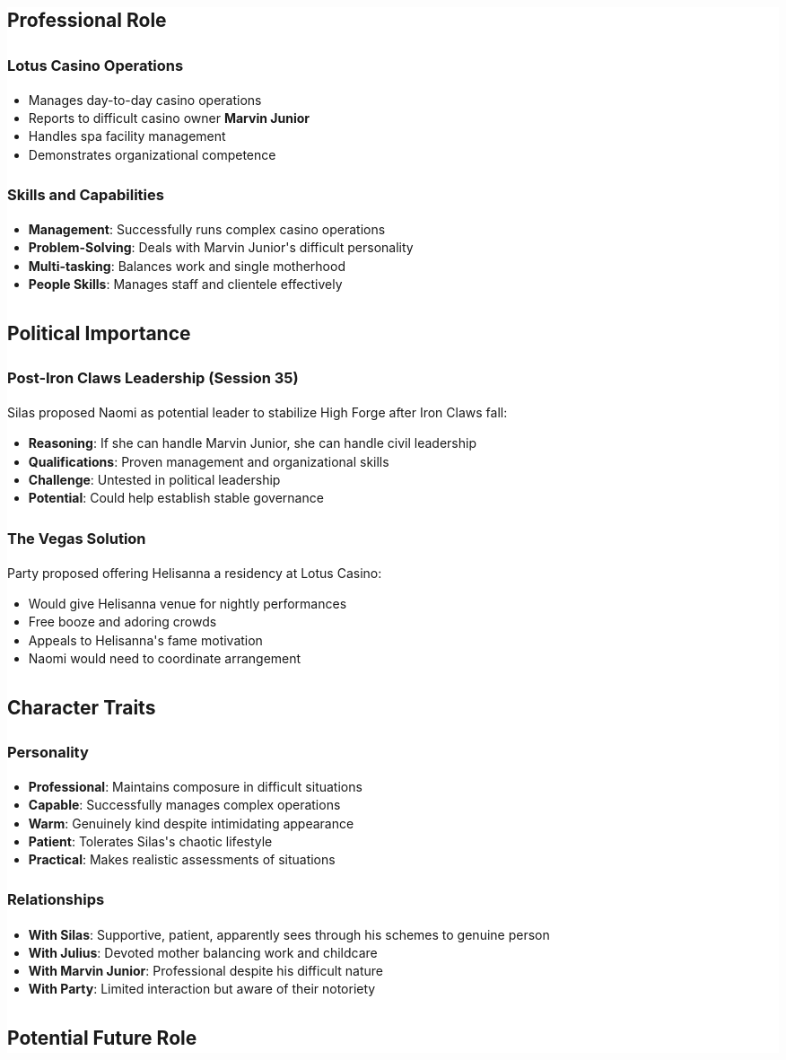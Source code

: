 ## Professional Role

### Lotus Casino Operations
- Manages day-to-day casino operations
- Reports to difficult casino owner **Marvin Junior**
- Handles spa facility management
- Demonstrates organizational competence

### Skills and Capabilities
- **Management**: Successfully runs complex casino operations
- **Problem-Solving**: Deals with Marvin Junior's difficult personality
- **Multi-tasking**: Balances work and single motherhood
- **People Skills**: Manages staff and clientele effectively

## Political Importance

### Post-Iron Claws Leadership (Session 35)
Silas proposed Naomi as potential leader to stabilize High Forge after Iron Claws fall:
- **Reasoning**: If she can handle Marvin Junior, she can handle civil leadership
- **Qualifications**: Proven management and organizational skills
- **Challenge**: Untested in political leadership
- **Potential**: Could help establish stable governance

### The Vegas Solution
Party proposed offering Helisanna a residency at Lotus Casino:
- Would give Helisanna venue for nightly performances
- Free booze and adoring crowds
- Appeals to Helisanna's fame motivation
- Naomi would need to coordinate arrangement

## Character Traits

### Personality
- **Professional**: Maintains composure in difficult situations
- **Capable**: Successfully manages complex operations
- **Warm**: Genuinely kind despite intimidating appearance
- **Patient**: Tolerates Silas's chaotic lifestyle
- **Practical**: Makes realistic assessments of situations

### Relationships
- **With Silas**: Supportive, patient, apparently sees through his schemes to genuine person
- **With Julius**: Devoted mother balancing work and childcare
- **With Marvin Junior**: Professional despite his difficult nature
- **With Party**: Limited interaction but aware of their notoriety

## Potential Future Role
